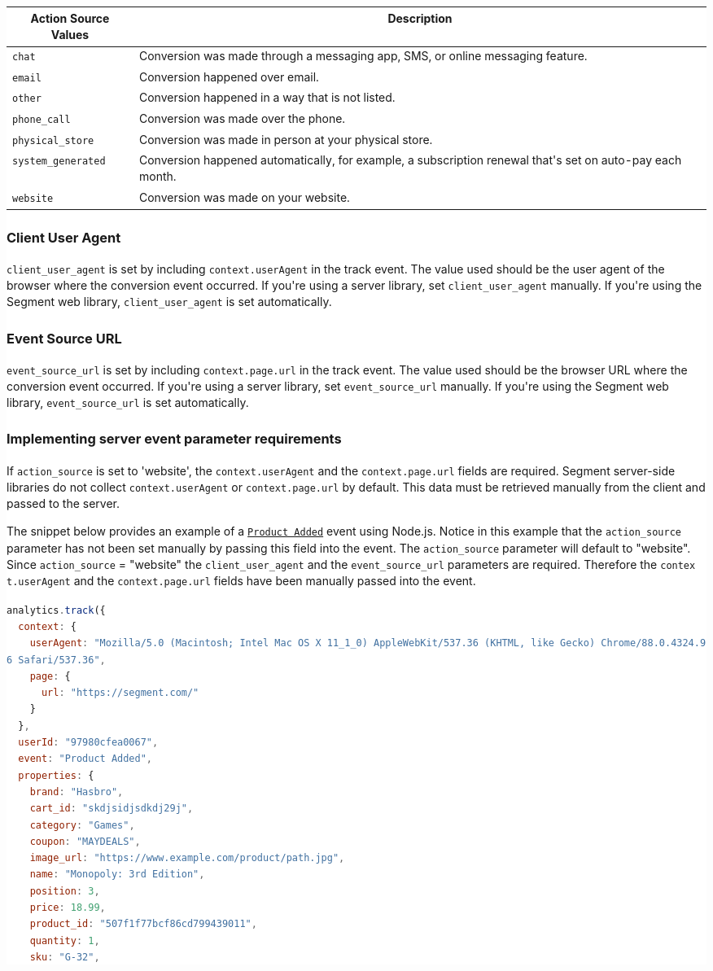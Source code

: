 | Action Source Values | Description                                                                                               |
| -------------------- | --------------------------------------------------------------------------------------------------------- |
| `chat`               | Conversion was made through a messaging app, SMS, or online messaging feature.                            |
| `email`              | Conversion happened over email.                                                                           |
| `other`              | Conversion happened in a way that is not listed.                                                          |
| `phone_call`         | Conversion was made over the phone.                                                                       |
| `physical_store`     | Conversion was made in person at your physical store.                                                     |
| `system_generated`   | Conversion happened automatically, for example, a subscription renewal that's set on auto-pay each month. |
| `website`            | Conversion was made on your website.                                                                      |


### Client User Agent

`client_user_agent` is set by including `context.userAgent` in the track event. The value used should be the user agent of the browser where the conversion event occurred. If you're using a server library, set `client_user_agent` manually. If you're using the Segment web library, `client_user_agent` is set automatically.

### Event Source URL

`event_source_url` is set by including `context.page.url` in the track event. The value used should be the browser URL where the conversion event occurred. If you're using a server library, set `event_source_url` manually. If you're using the Segment web library, `event_source_url` is set automatically.

### Implementing server event parameter requirements

If `action_source` is set to 'website', the `context.userAgent` and the `context.page.url` fields are required. Segment server-side libraries do not collect `context.userAgent` or `context.page.url` by default. This data must be retrieved manually from the client and passed to the server.

The snippet below provides an example of a [`Product Added`](/docs/connections/spec/ecommerce/v2/#product-added) event using Node.js. Notice in this example that the `action_source` parameter has not been set manually by passing this field into the event. The `action_source` parameter will default to "website". Since `action_source` = "website" the `client_user_agent` and the `event_source_url` parameters are required. Therefore the `context.userAgent` and the `context.page.url` fields have been  manually passed into the event.

```javascript
analytics.track({
  context: {
    userAgent: "Mozilla/5.0 (Macintosh; Intel Mac OS X 11_1_0) AppleWebKit/537.36 (KHTML, like Gecko) Chrome/88.0.4324.96 Safari/537.36",
    page: {
      url: "https://segment.com/"
    }
  },
  userId: "97980cfea0067",
  event: "Product Added",
  properties: {
    brand: "Hasbro",
    cart_id: "skdjsidjsdkdj29j",
    category: "Games",
    coupon: "MAYDEALS",
    image_url: "https://www.example.com/product/path.jpg",
    name: "Monopoly: 3rd Edition",
    position: 3,
    price: 18.99,
    product_id: "507f1f77bcf86cd799439011",
    quantity: 1,
    sku: "G-32",
```